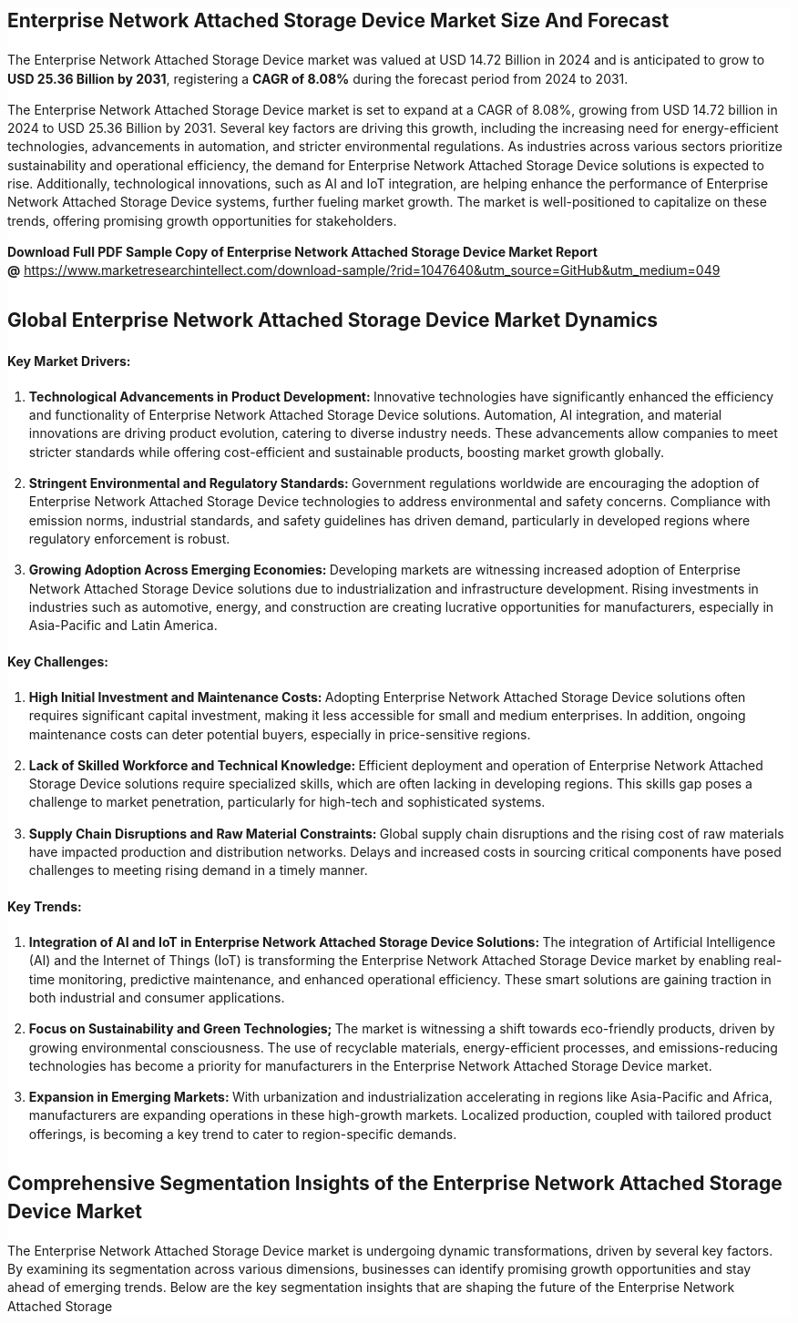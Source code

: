 <h2>Enterprise Network Attached Storage Device Market Size And Forecast</h2><p>The Enterprise Network Attached Storage Device market was valued at USD 14.72 Billion in 2024 and is anticipated to grow to <strong>USD 25.36 Billion by 2031</strong>, registering a <strong>CAGR of 8.08%</strong> during the forecast period from 2024 to 2031.</p><p>The Enterprise Network Attached Storage Device market is set to expand at a CAGR of 8.08%, growing from USD 14.72 billion in 2024 to USD 25.36 Billion by 2031. Several key factors are driving this growth, including the increasing need for energy-efficient technologies, advancements in automation, and stricter environmental regulations. As industries across various sectors prioritize sustainability and operational efficiency, the demand for Enterprise Network Attached Storage Device solutions is expected to rise. Additionally, technological innovations, such as AI and IoT integration, are helping enhance the performance of Enterprise Network Attached Storage Device systems, further fueling market growth. The market is well-positioned to capitalize on these trends, offering promising growth opportunities for stakeholders.</p><p><strong>Download Full PDF Sample Copy of Enterprise Network Attached Storage Device Market Report @</strong>&nbsp;<a href="https://www.marketresearchintellect.com/download-sample/?rid=1047640&amp;utm_source=GitHub&amp;utm_medium=049">https://www.marketresearchintellect.com/download-sample/?rid=1047640&amp;utm_source=GitHub&amp;utm_medium=049</a></p><h2>Global Enterprise Network Attached Storage Device Market Dynamics</h2><h4><strong>Key Market Drivers:</strong></h4><ol><li><p><strong>Technological Advancements in Product Development:&nbsp;</strong>Innovative technologies have significantly enhanced the efficiency and functionality of Enterprise Network Attached Storage Device solutions. Automation, AI integration, and material innovations are driving product evolution, catering to diverse industry needs. These advancements allow companies to meet stricter standards while offering cost-efficient and sustainable products, boosting market growth globally.</p></li><li><p><strong>Stringent Environmental and Regulatory Standards:&nbsp;</strong>Government regulations worldwide are encouraging the adoption of Enterprise Network Attached Storage Device technologies to address environmental and safety concerns. Compliance with emission norms, industrial standards, and safety guidelines has driven demand, particularly in developed regions where regulatory enforcement is robust.</p></li><li><p><strong>Growing Adoption Across Emerging Economies:&nbsp;</strong>Developing markets are witnessing increased adoption of Enterprise Network Attached Storage Device solutions due to industrialization and infrastructure development. Rising investments in industries such as automotive, energy, and construction are creating lucrative opportunities for manufacturers, especially in Asia-Pacific and Latin America.</p></li></ol><h4><strong>Key Challenges:</strong></h4><ol><li><p><strong>High Initial Investment and Maintenance Costs:&nbsp;</strong>Adopting Enterprise Network Attached Storage Device solutions often requires significant capital investment, making it less accessible for small and medium enterprises. In addition, ongoing maintenance costs can deter potential buyers, especially in price-sensitive regions.</p></li><li><p><strong>Lack of Skilled Workforce and Technical Knowledge:&nbsp;</strong>Efficient deployment and operation of Enterprise Network Attached Storage Device solutions require specialized skills, which are often lacking in developing regions. This skills gap poses a challenge to market penetration, particularly for high-tech and sophisticated systems.</p></li><li><p><strong>Supply Chain Disruptions and Raw Material Constraints:&nbsp;</strong>Global supply chain disruptions and the rising cost of raw materials have impacted production and distribution networks. Delays and increased costs in sourcing critical components have posed challenges to meeting rising demand in a timely manner.</p></li></ol><h4><strong>Key Trends:</strong></h4><ol><li><p><strong>Integration of AI and IoT in Enterprise Network Attached Storage Device Solutions:&nbsp;</strong>The integration of Artificial Intelligence (AI) and the Internet of Things (IoT) is transforming the Enterprise Network Attached Storage Device market by enabling real-time monitoring, predictive maintenance, and enhanced operational efficiency. These smart solutions are gaining traction in both industrial and consumer applications.</p></li><li><p><strong>Focus on Sustainability and Green Technologies;&nbsp;</strong>The market is witnessing a shift towards eco-friendly products, driven by growing environmental consciousness. The use of recyclable materials, energy-efficient processes, and emissions-reducing technologies has become a priority for manufacturers in the Enterprise Network Attached Storage Device market.</p></li><li><p><strong>Expansion in Emerging Markets:&nbsp;</strong>With urbanization and industrialization accelerating in regions like Asia-Pacific and Africa, manufacturers are expanding operations in these high-growth markets. Localized production, coupled with tailored product offerings, is becoming a key trend to cater to region-specific demands.</p></li></ol><div class="article-main__content" data-test-id="publishing-text-block"><h2>Comprehensive Segmentation Insights of the Enterprise Network Attached Storage Device Market</h2><p>The Enterprise Network Attached Storage Device market is undergoing dynamic transformations, driven by several key factors. By examining its segmentation across various dimensions, businesses can identify promising growth opportunities and stay ahead of emerging trends. Below are the key segmentation insights that are shaping the future of the Enterprise Network Attached Storage